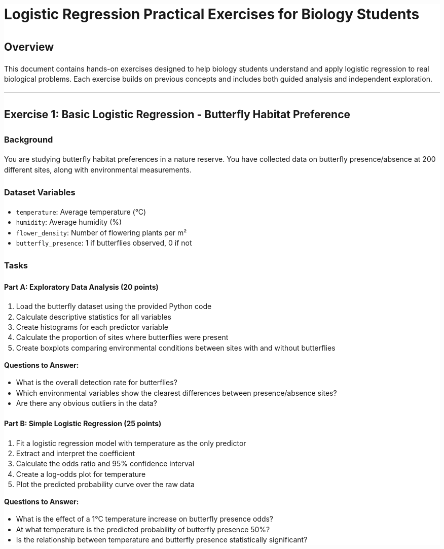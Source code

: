 # Logistic Regression Practical Exercises for Biology Students

## Overview
This document contains hands-on exercises designed to help biology students understand and apply logistic regression to real biological problems. Each exercise builds on previous concepts and includes both guided analysis and independent exploration.

---

## **Exercise 1: Basic Logistic Regression - Butterfly Habitat Preference**

### Background
You are studying butterfly habitat preferences in a nature reserve. You have collected data on butterfly presence/absence at 200 different sites, along with environmental measurements.

### Dataset Variables
- `temperature`: Average temperature (°C)
- `humidity`: Average humidity (%)
- `flower_density`: Number of flowering plants per m²
- `butterfly_presence`: 1 if butterflies observed, 0 if not

### Tasks

#### Part A: Exploratory Data Analysis (20 points)
1. Load the butterfly dataset using the provided Python code
2. Calculate descriptive statistics for all variables
3. Create histograms for each predictor variable
4. Calculate the proportion of sites where butterflies were present
5. Create boxplots comparing environmental conditions between sites with and without butterflies

**Questions to Answer:**
- What is the overall detection rate for butterflies?
- Which environmental variables show the clearest differences between presence/absence sites?
- Are there any obvious outliers in the data?

#### Part B: Simple Logistic Regression (25 points)
1. Fit a logistic regression model with temperature as the only predictor
2. Extract and interpret the coefficient
3. Calculate the odds ratio and 95% confidence interval
4. Create a log-odds plot for temperature
5. Plot the predicted probability curve over the raw data

**Questions to Answer:**
- What is the effect of a 1°C temperature increase on butterfly presence odds?
- At what temperature is the predicted probability of butterfly presence 50%?
- Is the relationship between temperature and butterfly presence statistically significant?
